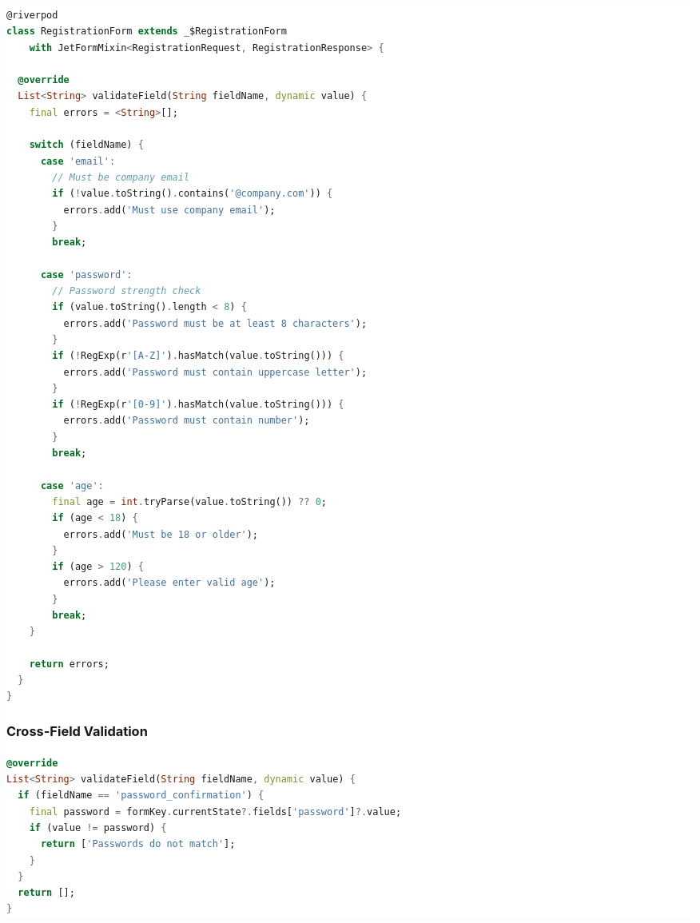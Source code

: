 ```dart
@riverpod
class RegistrationForm extends _$RegistrationForm 
    with JetFormMixin<RegistrationRequest, RegistrationResponse> {
  
  @override
  List<String> validateField(String fieldName, dynamic value) {
    final errors = <String>[];
    
    switch (fieldName) {
      case 'email':
        // Must be company email
        if (!value.toString().contains('@company.com')) {
          errors.add('Must use company email');
        }
        break;
        
      case 'password':
        // Password strength check
        if (value.toString().length < 8) {
          errors.add('Password must be at least 8 characters');
        }
        if (!RegExp(r'[A-Z]').hasMatch(value.toString())) {
          errors.add('Password must contain uppercase letter');
        }
        if (!RegExp(r'[0-9]').hasMatch(value.toString())) {
          errors.add('Password must contain number');
        }
        break;
        
      case 'age':
        final age = int.tryParse(value.toString()) ?? 0;
        if (age < 18) {
          errors.add('Must be 18 or older');
        }
        if (age > 120) {
          errors.add('Please enter valid age');
        }
        break;
    }
    
    return errors;
  }
}
```

### Cross-Field Validation

```dart
@override
List<String> validateField(String fieldName, dynamic value) {
  if (fieldName == 'password_confirmation') {
    final password = formKey.currentState?.fields['password']?.value;
    if (value != password) {
      return ['Passwords do not match'];
    }
  }
  return [];
}
```
